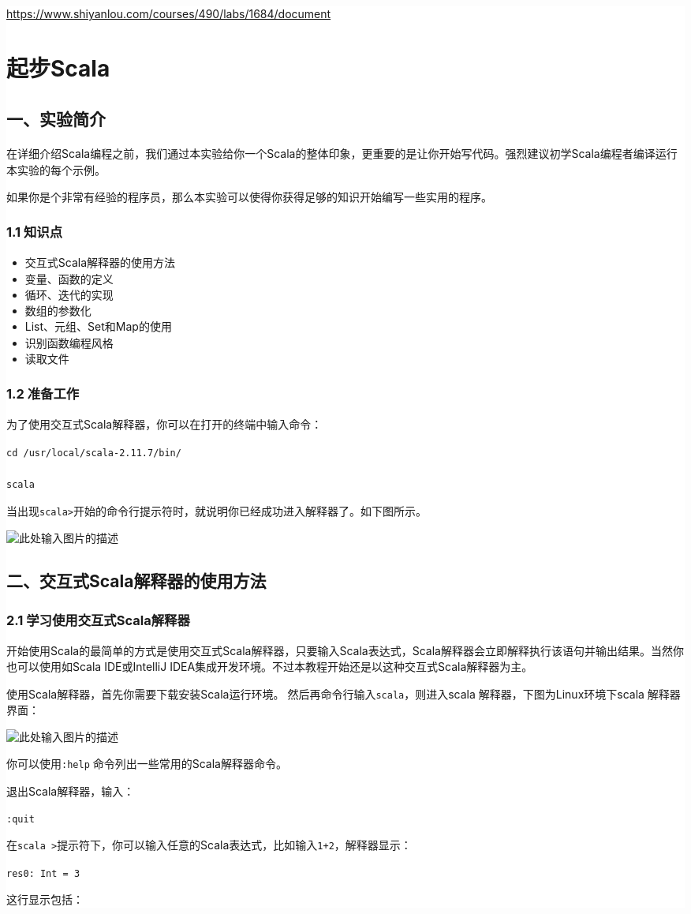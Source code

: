 https://www.shiyanlou.com/courses/490/labs/1684/document

# 起步Scala

## 一、实验简介

在详细介绍Scala编程之前，我们通过本实验给你一个Scala的整体印象，更重要的是让你开始写代码。强烈建议初学Scala编程者编译运行本实验的每个示例。

如果你是个非常有经验的程序员，那么本实验可以使得你获得足够的知识开始编写一些实用的程序。

### 1.1 知识点

* 交互式Scala解释器的使用方法
* 变量、函数的定义
* 循环、迭代的实现
* 数组的参数化
* List、元组、Set和Map的使用
* 识别函数编程风格
* 读取文件

### 1.2 准备工作

为了使用交互式Scala解释器，你可以在打开的终端中输入命令：

    cd /usr/local/scala-2.11.7/bin/

    scala

当出现`scala>`开始的命令行提示符时，就说明你已经成功进入解释器了。如下图所示。

![此处输入图片的描述](https://dn-anything-about-doc.qbox.me/document-uid162034labid1679timestamp1454472982090.png/wm)

## 二、交互式Scala解释器的使用方法

### 2.1 学习使用交互式Scala解释器

开始使用Scala的最简单的方式是使用交互式Scala解释器，只要输入Scala表达式，Scala解释器会立即解释执行该语句并输出结果。当然你也可以使用如Scala IDE或IntelliJ IDEA集成开发环境。不过本教程开始还是以这种交互式Scala解释器为主。

使用Scala解释器，首先你需要下载安装Scala运行环境。 然后再命令行输入`scala`，则进入scala 解释器，下图为Linux环境下scala 解释器界面：

![此处输入图片的描述](https://dn-anything-about-doc.qbox.me/document-uid162034labid1679timestamp1454473204281.png/wm)

你可以使用`:help` 命令列出一些常用的Scala解释器命令。

退出Scala解释器，输入：

    :quit

在`scala >`提示符下，你可以输入任意的Scala表达式，比如输入`1+2`，解释器显示：

    res0: Int = 3
这行显示包括：

